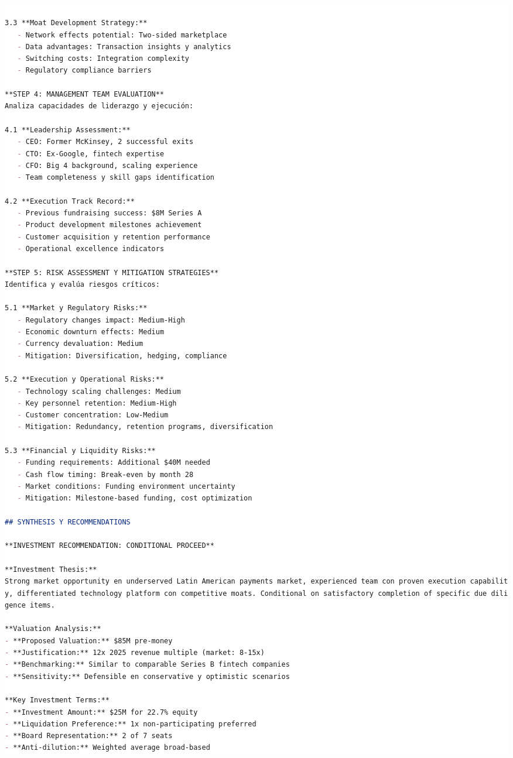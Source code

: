 ```markdown

3.3 **Moat Development Strategy:**
   - Network effects potential: Two-sided marketplace
   - Data advantages: Transaction insights y analytics
   - Switching costs: Integration complexity
   - Regulatory compliance barriers

**STEP 4: MANAGEMENT TEAM EVALUATION**
Analiza capacidades de liderazgo y ejecución:

4.1 **Leadership Assessment:**
   - CEO: Former McKinsey, 2 successful exits
   - CTO: Ex-Google, fintech expertise
   - CFO: Big 4 background, scaling experience
   - Team completeness y skill gaps identification

4.2 **Execution Track Record:**
   - Previous fundraising success: $8M Series A
   - Product development milestones achievement
   - Customer acquisition y retention performance
   - Operational excellence indicators

**STEP 5: RISK ASSESSMENT Y MITIGATION STRATEGIES**
Identifica y evalúa riesgos críticos:

5.1 **Market y Regulatory Risks:**
   - Regulatory changes impact: Medium-High
   - Economic downturn effects: Medium
   - Currency devaluation: Medium
   - Mitigation: Diversification, hedging, compliance

5.2 **Execution y Operational Risks:**
   - Technology scaling challenges: Medium
   - Key personnel retention: Medium-High
   - Customer concentration: Low-Medium
   - Mitigation: Redundancy, retention programs, diversification

5.3 **Financial y Liquidity Risks:**
   - Funding requirements: Additional $40M needed
   - Cash flow timing: Break-even by month 28
   - Market conditions: Funding environment uncertainty
   - Mitigation: Milestone-based funding, cost optimization

## SYNTHESIS Y RECOMMENDATIONS

**INVESTMENT RECOMMENDATION: CONDITIONAL PROCEED**

**Investment Thesis:**
Strong market opportunity en underserved Latin American payments market, experienced team con proven execution capability, differentiated technology platform con competitive moats. Conditional on satisfactory completion of specific due diligence items.

**Valuation Analysis:**
- **Proposed Valuation:** $85M pre-money
- **Justification:** 12x 2025 revenue multiple (market: 8-15x)
- **Benchmarking:** Similar to comparable Series B fintech companies
- **Sensitivity:** Defensible en conservative y optimistic scenarios

**Key Investment Terms:**
- **Investment Amount:** $25M for 22.7% equity
- **Liquidation Preference:** 1x non-participating preferred
- **Board Representation:** 2 of 7 seats
- **Anti-dilution:** Weighted average broad-based
```
